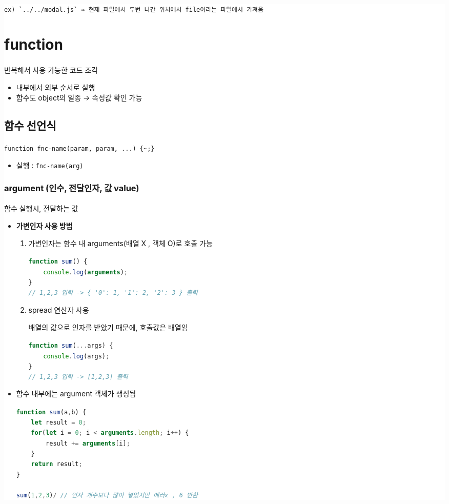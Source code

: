     ex) `../../modal.js` ⇒ 현재 파일에서 두번 나간 위치에서 file이라는 파일에서 가져옴
    

# function

반복해서 사용 가능한 코드 조각

- 내부에서 외부 순서로 실행
- 함수도 object의 일종 → 속성값 확인 가능

## **함수 선언식**

`function fnc-name(param, param, ...) {~;}`

- 실행 : `fnc-name(arg)`

### argument (인수, 전달인자, 값 value)

함수 실행시, 전달하는 값

- **가변인자 사용 방법**
    1. 가변인자는 함수 내 arguments(배열 X , 객체 O)로 호출 가능
        
        ```jsx
        function sum() {
            console.log(arguments);
        }
        // 1,2,3 입력 -> { '0': 1, '1': 2, '2': 3 } 출력
        ```
        
    2. spread 연산자 사용
        
        배열의 값으로 인자를 받았기 때문에, 호출값은 배열임
        
        ```jsx
        function sum(...args) {
            console.log(args);
        }
        // 1,2,3 입력 -> [1,2,3] 출력
        ```
        
- 함수 내부에는 argument 객체가 생성됨
    
    ```jsx
    function sum(a,b) {
    	let result = 0;
    	for(let i = 0; i < arguments.length; i++) {
    		result += arguments[i];
    	}
    	return result;
    }
    
    sum(1,2,3)/ // 인자 개수보다 많이 넣었지만 에러x , 6 반환
    ```
    
